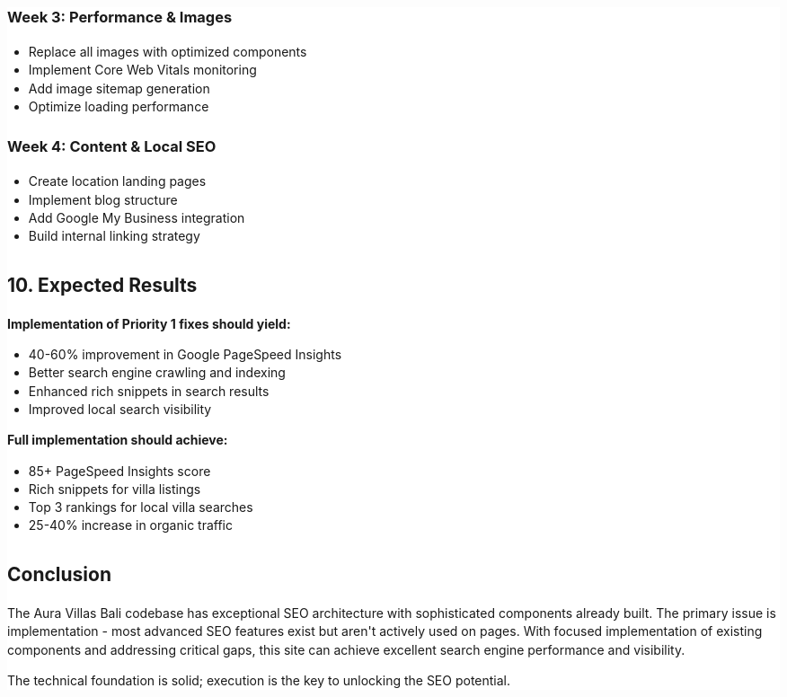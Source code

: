 ### Week 3: Performance & Images
- Replace all images with optimized components
- Implement Core Web Vitals monitoring
- Add image sitemap generation
- Optimize loading performance

### Week 4: Content & Local SEO
- Create location landing pages
- Implement blog structure
- Add Google My Business integration
- Build internal linking strategy

## 10. Expected Results

**Implementation of Priority 1 fixes should yield:**
- 40-60% improvement in Google PageSpeed Insights
- Better search engine crawling and indexing
- Enhanced rich snippets in search results
- Improved local search visibility

**Full implementation should achieve:**
- 85+ PageSpeed Insights score
- Rich snippets for villa listings
- Top 3 rankings for local villa searches
- 25-40% increase in organic traffic

## Conclusion

The Aura Villas Bali codebase has exceptional SEO architecture with sophisticated components already built. The primary issue is implementation - most advanced SEO features exist but aren't actively used on pages. With focused implementation of existing components and addressing critical gaps, this site can achieve excellent search engine performance and visibility.

The technical foundation is solid; execution is the key to unlocking the SEO potential.